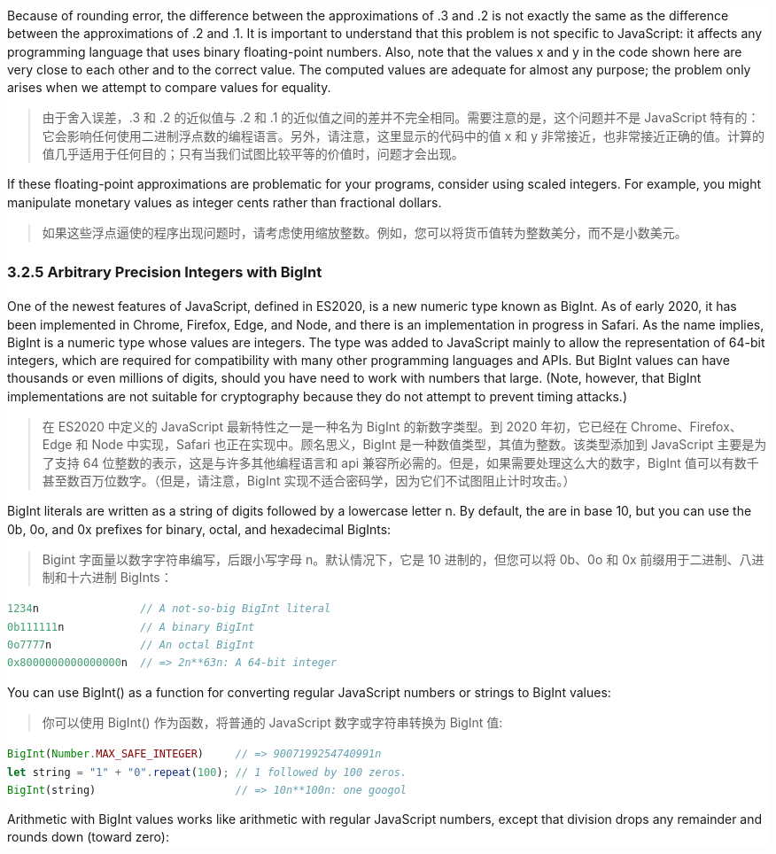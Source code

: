 Because of rounding error, the difference between the approximations of .3 and .2 is not exactly the same as the difference between the approximations of .2 and .1. It is important to understand that this problem is not specific to JavaScript: it affects any programming language that uses binary floating-point numbers. Also, note that the values x and y in the code shown here are very close to each other and to the correct value. The computed values are adequate for almost any purpose; the problem only arises when we attempt to compare values for equality.

> 由于舍入误差，.3 和 .2 的近似值与 .2 和 .1 的近似值之间的差并不完全相同。需要注意的是，这个问题并不是 JavaScript 特有的：它会影响任何使用二进制浮点数的编程语言。另外，请注意，这里显示的代码中的值 x 和 y 非常接近，也非常接近正确的值。计算的值几乎适用于任何目的；只有当我们试图比较平等的价值时，问题才会出现。

If these floating-point approximations are problematic for your programs, consider using scaled integers. For example, you might manipulate monetary values as integer cents rather than fractional dollars.

> 如果这些浮点逼使的程序出现问题时，请考虑使用缩放整数。例如，您可以将货币值转为整数美分，而不是小数美元。

### 3.2.5 Arbitrary Precision Integers with BigInt

One of the newest features of JavaScript, defined in ES2020, is a new numeric type known as BigInt. As of early 2020, it has been implemented in Chrome, Firefox, Edge, and Node, and there is an implementation in progress in Safari. As the name implies, BigInt is a numeric type whose values are integers. The type was added to JavaScript mainly to allow the representation of 64-bit integers, which are required for compatibility with many other programming languages and APIs. But BigInt values can have thousands or even millions of digits, should you have need to work with numbers that large. (Note, however, that BigInt implementations are not suitable for cryptography because they do not attempt to prevent timing attacks.)

> 在 ES2020 中定义的 JavaScript 最新特性之一是一种名为 BigInt 的新数字类型。到 2020 年初，它已经在 Chrome、Firefox、Edge 和 Node 中实现，Safari 也正在实现中。顾名思义，BigInt 是一种数值类型，其值为整数。该类型添加到 JavaScript 主要是为了支持 64 位整数的表示，这是与许多其他编程语言和 api 兼容所必需的。但是，如果需要处理这么大的数字，BigInt 值可以有数千甚至数百万位数字。（但是，请注意，BigInt 实现不适合密码学，因为它们不试图阻止计时攻击。）

BigInt literals are written as a string of digits followed by a lowercase letter n. By default, the are in base 10, but you can use the 0b, 0o, and 0x prefixes for binary, octal, and hexadecimal BigInts:

> Bigint 字面量以数字字符串编写，后跟小写字母 n。默认情况下，它是 10 进制的，但您可以将 0b、0o 和 0x 前缀用于二进制、八进制和十六进制 BigInts：

```js
1234n                // A not-so-big BigInt literal
0b111111n            // A binary BigInt
0o7777n              // An octal BigInt
0x8000000000000000n  // => 2n**63n: A 64-bit integer
```
You can use BigInt() as a function for converting regular JavaScript numbers or strings to BigInt values:

> 你可以使用 BigInt() 作为函数，将普通的 JavaScript 数字或字符串转换为 BigInt 值:

```js
BigInt(Number.MAX_SAFE_INTEGER)     // => 9007199254740991n
let string = "1" + "0".repeat(100); // 1 followed by 100 zeros.
BigInt(string)                      // => 10n**100n: one googol
```

Arithmetic with BigInt values works like arithmetic with regular JavaScript numbers, except that division drops any remainder and rounds down (toward zero):
